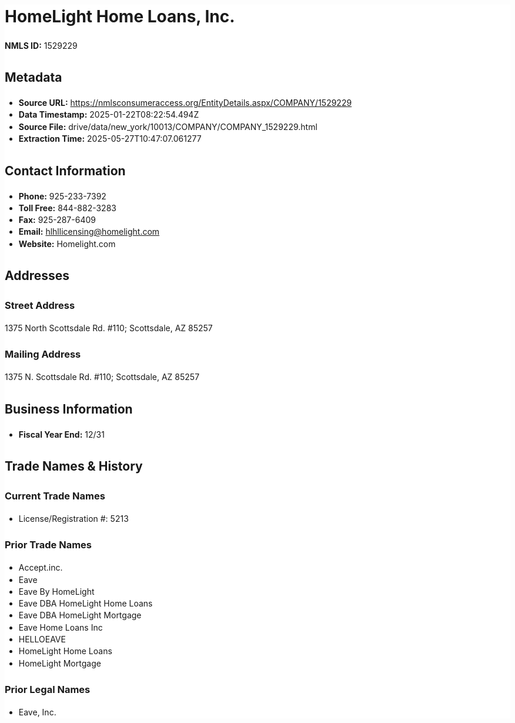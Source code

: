 # HomeLight Home Loans, Inc.

**NMLS ID:** 1529229

## Metadata
- **Source URL:** https://nmlsconsumeraccess.org/EntityDetails.aspx/COMPANY/1529229
- **Data Timestamp:** 2025-01-22T08:22:54.494Z
- **Source File:** drive/data/new_york/10013/COMPANY/COMPANY_1529229.html
- **Extraction Time:** 2025-05-27T10:47:07.061277

## Contact Information
- **Phone:** 925-233-7392
- **Toll Free:** 844-882-3283
- **Fax:** 925-287-6409
- **Email:** hlhllicensing@homelight.com
- **Website:** Homelight.com

## Addresses
### Street Address
1375 North Scottsdale Rd. #110; Scottsdale, AZ 85257

### Mailing Address
1375 N. Scottsdale Rd. #110; Scottsdale, AZ 85257

## Business Information
- **Fiscal Year End:** 12/31

## Trade Names & History
### Current Trade Names
- License/Registration #: 5213

### Prior Trade Names
- Accept.inc.
- Eave
- Eave By HomeLight
- Eave DBA HomeLight Home Loans
- Eave DBA HomeLight Mortgage
- Eave Home Loans Inc
- HELLOEAVE
- HomeLight Home Loans
- HomeLight Mortgage

### Prior Legal Names
- Eave, Inc.
